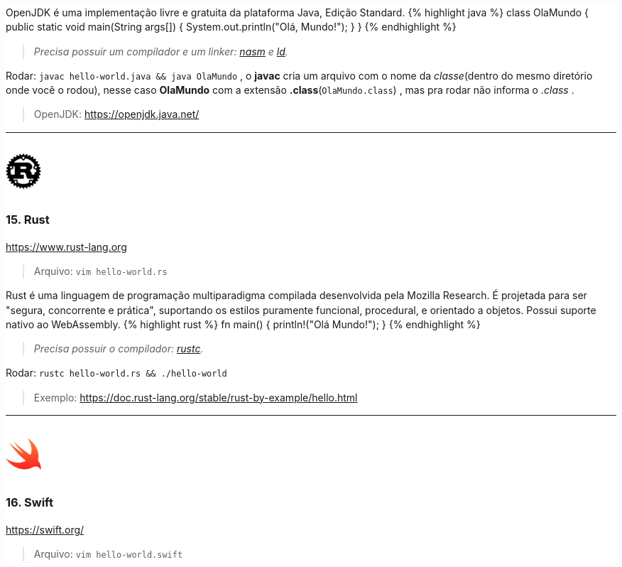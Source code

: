 OpenJDK é uma implementação livre e gratuita da plataforma Java, Edição Standard. 
{% highlight java %}
class OlaMundo {
    public static void main(String args[]) {
        System.out.println("Olá, Mundo!");
    }
}
{% endhighlight %}

> *Precisa possuir um compilador e um linker: [nasm](https://www.nasm.us/) e [ld](https://www.gnu.org/software/binutils/).*

Rodar: `javac hello-world.java && java OlaMundo` , o **javac** cria um arquivo com o nome da *classe*(dentro do mesmo diretório onde você o rodou), nesse caso **OlaMundo** com a extensão **.class**(`OlaMundo.class`) , mas pra rodar não informa o *.class* .

> OpenJDK: <https://openjdk.java.net/>

***

## ![Rust](/assets/img/dev/langs/rust.png)
### 15. Rust
<https://www.rust-lang.org>

> Arquivo: `vim hello-world.rs`

Rust é uma linguagem de programação multiparadigma compilada desenvolvida pela Mozilla Research. É projetada para ser "segura, concorrente e prática", suportando os estilos puramente funcional, procedural, e orientado a objetos. Possui suporte nativo ao WebAssembly.
{% highlight rust %}
fn main() {
    println!("Olá Mundo!");
}
{% endhighlight %}

> *Precisa possuir o compilador: [rustc](https://doc.rust-lang.org/rustc/index.html).*

Rodar: `rustc hello-world.rs && ./hello-world`

> Exemplo: <https://doc.rust-lang.org/stable/rust-by-example/hello.html>

***

## ![Swift](/assets/img/dev/langs/swift.png)
### 16. Swift
<https://swift.org/>

> Arquivo: `vim hello-world.swift`
